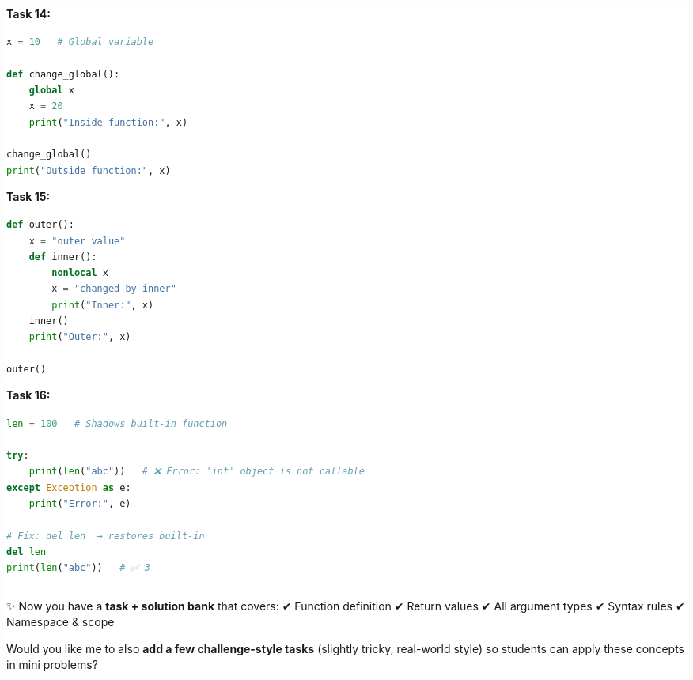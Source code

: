 **Task 14:**

```python
x = 10   # Global variable

def change_global():
    global x
    x = 20
    print("Inside function:", x)

change_global()
print("Outside function:", x)
```

**Task 15:**

```python
def outer():
    x = "outer value"
    def inner():
        nonlocal x
        x = "changed by inner"
        print("Inner:", x)
    inner()
    print("Outer:", x)

outer()
```

**Task 16:**

```python
len = 100   # Shadows built-in function

try:
    print(len("abc"))   # ❌ Error: 'int' object is not callable
except Exception as e:
    print("Error:", e)

# Fix: del len  → restores built-in
del len
print(len("abc"))   # ✅ 3
```

---

✨ Now you have a **task + solution bank** that covers:
✔ Function definition
✔ Return values
✔ All argument types
✔ Syntax rules
✔ Namespace & scope

Would you like me to also **add a few challenge-style tasks** (slightly tricky, real-world style) so students can apply these concepts in mini problems?
